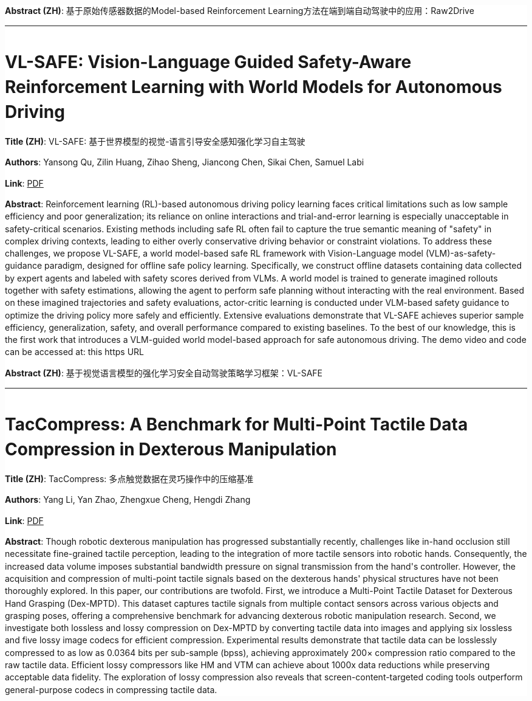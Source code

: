 **Abstract (ZH)**: 基于原始传感器数据的Model-based Reinforcement Learning方法在端到端自动驾驶中的应用：Raw2Drive 

---
# VL-SAFE: Vision-Language Guided Safety-Aware Reinforcement Learning with World Models for Autonomous Driving 

**Title (ZH)**: VL-SAFE: 基于世界模型的视觉-语言引导安全感知强化学习自主驾驶 

**Authors**: Yansong Qu, Zilin Huang, Zihao Sheng, Jiancong Chen, Sikai Chen, Samuel Labi  

**Link**: [PDF](https://arxiv.org/pdf/2505.16377)  

**Abstract**: Reinforcement learning (RL)-based autonomous driving policy learning faces critical limitations such as low sample efficiency and poor generalization; its reliance on online interactions and trial-and-error learning is especially unacceptable in safety-critical scenarios. Existing methods including safe RL often fail to capture the true semantic meaning of "safety" in complex driving contexts, leading to either overly conservative driving behavior or constraint violations. To address these challenges, we propose VL-SAFE, a world model-based safe RL framework with Vision-Language model (VLM)-as-safety-guidance paradigm, designed for offline safe policy learning. Specifically, we construct offline datasets containing data collected by expert agents and labeled with safety scores derived from VLMs. A world model is trained to generate imagined rollouts together with safety estimations, allowing the agent to perform safe planning without interacting with the real environment. Based on these imagined trajectories and safety evaluations, actor-critic learning is conducted under VLM-based safety guidance to optimize the driving policy more safely and efficiently. Extensive evaluations demonstrate that VL-SAFE achieves superior sample efficiency, generalization, safety, and overall performance compared to existing baselines. To the best of our knowledge, this is the first work that introduces a VLM-guided world model-based approach for safe autonomous driving. The demo video and code can be accessed at: this https URL 

**Abstract (ZH)**: 基于视觉语言模型的强化学习安全自动驾驶策略学习框架：VL-SAFE 

---
# TacCompress: A Benchmark for Multi-Point Tactile Data Compression in Dexterous Manipulation 

**Title (ZH)**: TacCompress: 多点触觉数据在灵巧操作中的压缩基准 

**Authors**: Yang Li, Yan Zhao, Zhengxue Cheng, Hengdi Zhang  

**Link**: [PDF](https://arxiv.org/pdf/2505.16289)  

**Abstract**: Though robotic dexterous manipulation has progressed substantially recently, challenges like in-hand occlusion still necessitate fine-grained tactile perception, leading to the integration of more tactile sensors into robotic hands. Consequently, the increased data volume imposes substantial bandwidth pressure on signal transmission from the hand's controller. However, the acquisition and compression of multi-point tactile signals based on the dexterous hands' physical structures have not been thoroughly explored. In this paper, our contributions are twofold. First, we introduce a Multi-Point Tactile Dataset for Dexterous Hand Grasping (Dex-MPTD). This dataset captures tactile signals from multiple contact sensors across various objects and grasping poses, offering a comprehensive benchmark for advancing dexterous robotic manipulation research. Second, we investigate both lossless and lossy compression on Dex-MPTD by converting tactile data into images and applying six lossless and five lossy image codecs for efficient compression. Experimental results demonstrate that tactile data can be losslessly compressed to as low as 0.0364 bits per sub-sample (bpss), achieving approximately 200$\times$ compression ratio compared to the raw tactile data. Efficient lossy compressors like HM and VTM can achieve about 1000x data reductions while preserving acceptable data fidelity. The exploration of lossy compression also reveals that screen-content-targeted coding tools outperform general-purpose codecs in compressing tactile data. 
